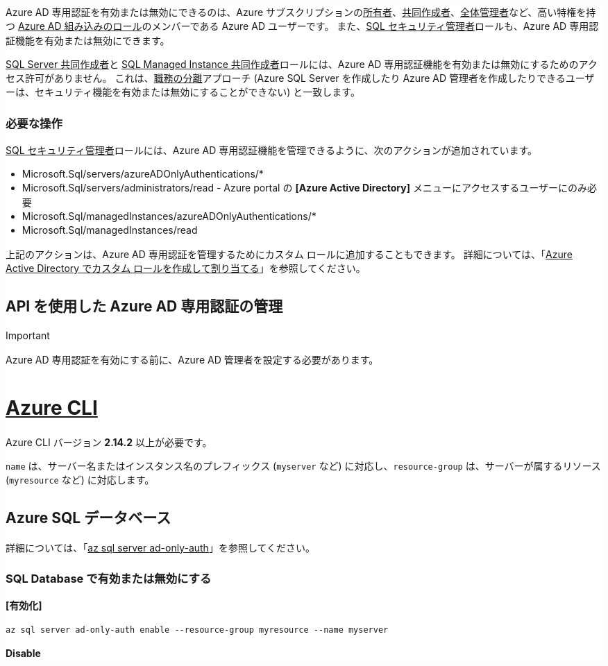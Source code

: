 Azure AD 専用認証を有効または無効にできるのは、Azure サブスクリプションの[所有者](../../role-based-access-control/built-in-roles.md#owner)、[共同作成者](../../role-based-access-control/built-in-roles.md#contributor)、[全体管理者](../../active-directory/roles/permissions-reference.md#global-administrator)など、高い特権を持つ [Azure AD 組み込みのロール](../../role-based-access-control/built-in-roles.md)のメンバーである Azure AD ユーザーです。 また、[SQL セキュリティ管理者](../../role-based-access-control/built-in-roles.md#sql-security-manager)ロールも、Azure AD 専用認証機能を有効または無効にできます。

[SQL Server 共同作成者](../../role-based-access-control/built-in-roles.md#sql-server-contributor)と [SQL Managed Instance 共同作成者](../../role-based-access-control/built-in-roles.md#sql-managed-instance-contributor)ロールには、Azure AD 専用認証機能を有効または無効にするためのアクセス許可がありません。 これは、[職務の分離](security-best-practice.md#implement-separation-of-duties)アプローチ (Azure SQL Server を作成したり Azure AD 管理者を作成したりできるユーザーは、セキュリティ機能を有効または無効にすることができない) と一致します。

### <a name="actions-required"></a>必要な操作

[SQL セキュリティ管理者](../../role-based-access-control/built-in-roles.md#sql-security-manager)ロールには、Azure AD 専用認証機能を管理できるように、次のアクションが追加されています。

- Microsoft.Sql/servers/azureADOnlyAuthentications/*
- Microsoft.Sql/servers/administrators/read - Azure portal の **[Azure Active Directory]** メニューにアクセスするユーザーにのみ必要
- Microsoft.Sql/managedInstances/azureADOnlyAuthentications/*
- Microsoft.Sql/managedInstances/read

上記のアクションは、Azure AD 専用認証を管理するためにカスタム ロールに追加することもできます。 詳細については、「[Azure Active Directory でカスタム ロールを作成して割り当てる](../../active-directory/roles/custom-create.md)」を参照してください。

## <a name="managing-azure-ad-only-authentication-using-apis"></a>API を使用した Azure AD 専用認証の管理

> [!IMPORTANT]
> Azure AD 専用認証を有効にする前に、Azure AD 管理者を設定する必要があります。

# <a name="azure-cli"></a>[Azure CLI](#tab/azure-cli)

Azure CLI バージョン **2.14.2** 以上が必要です。

`name` は、サーバー名またはインスタンス名のプレフィックス (`myserver` など) に対応し、`resource-group` は、サーバーが属するリソース (`myresource` など) に対応します。

## <a name="azure-sql-database"></a>Azure SQL データベース

詳細については、「[az sql server ad-only-auth](/cli/azure/sql/server/ad-only-auth)」を参照してください。

### <a name="enable-or-disable-in-sql-database"></a>SQL Database で有効または無効にする

**[有効化]**

```azurecli
az sql server ad-only-auth enable --resource-group myresource --name myserver
```

**Disable**

